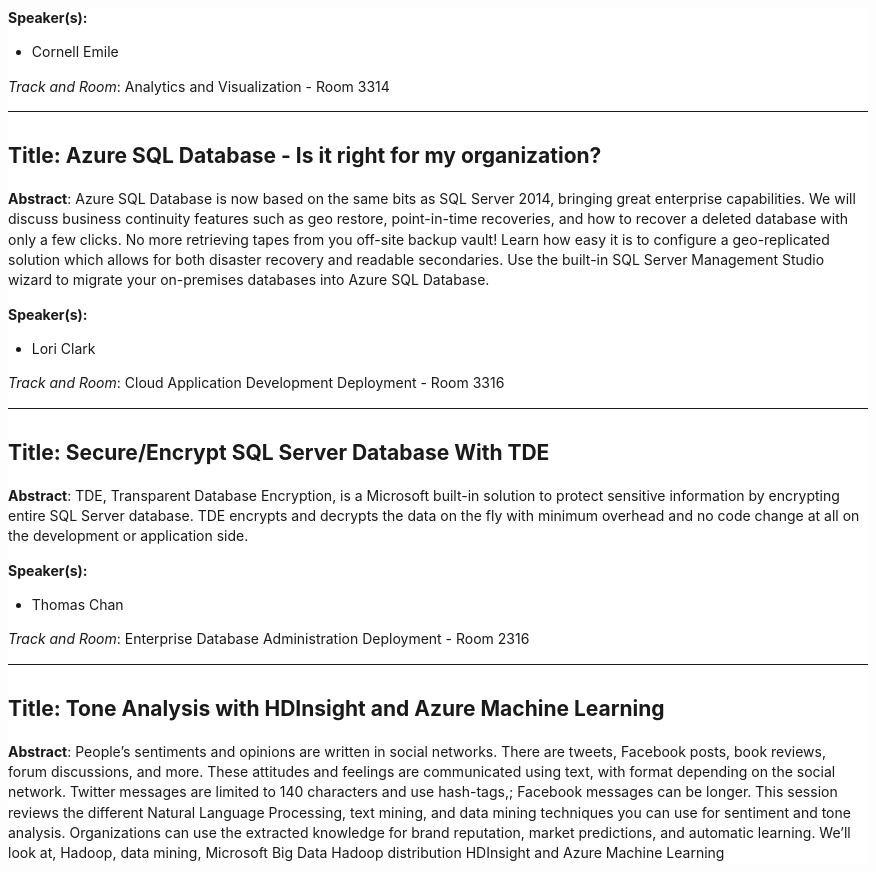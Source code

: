**Speaker(s):**
- Cornell Emile
 
*Track and Room*: Analytics and Visualization - Room 3314
 
----------------------------------------------------------------------------------- 
 
 
## Title: Azure SQL Database - Is it right for my organization?
 
**Abstract**:
Azure SQL Database is now based on the same bits as SQL Server 2014, bringing great enterprise capabilities.  We will discuss business continuity features such as geo restore, point-in-time recoveries, and how to recover a deleted database with only a few clicks.  No more retrieving tapes from you off-site backup vault!  Learn how easy it is to configure a geo-replicated solution which allows for both disaster recovery and readable secondaries. Use the built-in SQL Server Management Studio wizard to migrate your on-premises databases into Azure SQL Database.
 
**Speaker(s):**
- Lori Clark
 
*Track and Room*: Cloud Application Development  Deployment - Room 3316
 
----------------------------------------------------------------------------------- 
 
 
## Title: Secure/Encrypt SQL Server Database With TDE
 
**Abstract**:
TDE, Transparent Database Encryption, is a Microsoft built-in solution to protect sensitive information by encrypting entire SQL Server database. TDE encrypts and decrypts the data on the fly with minimum overhead and no code change at all on the development or application side.
 
**Speaker(s):**
- Thomas Chan
 
*Track and Room*: Enterprise Database Administration  Deployment - Room 2316
 
----------------------------------------------------------------------------------- 
 
 
## Title: Tone Analysis with HDInsight and Azure Machine Learning
 
**Abstract**:
People’s sentiments and opinions are written in social networks. There are tweets, Facebook posts, book reviews, forum discussions, and more. These attitudes and feelings are communicated using text, with format depending on the social network. Twitter messages are limited to 140 characters and use hash-tags,; Facebook messages can be longer. This session reviews the different Natural Language Processing, text mining, and data mining techniques you can use for sentiment and tone analysis. Organizations can use the extracted knowledge for brand reputation, market predictions, and automatic learning. We’ll look at, Hadoop, data mining, Microsoft Big Data Hadoop distribution HDInsight and Azure Machine Learning
 